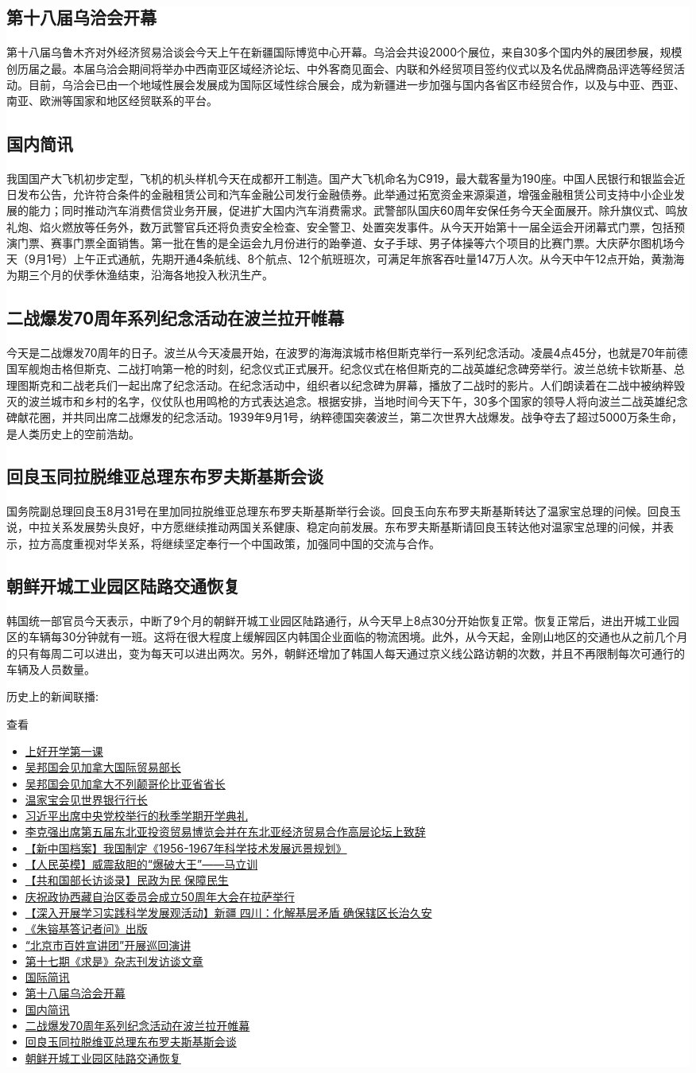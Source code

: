 
## 第十八届乌洽会开幕


第十八届乌鲁木齐对外经济贸易洽谈会今天上午在新疆国际博览中心开幕。乌洽会共设2000个展位，来自30多个国内外的展团参展，规模创历届之最。本届乌洽会期间将举办中西南亚区域经济论坛、中外客商见面会、内联和外经贸项目签约仪式以及名优品牌商品评选等经贸活动。目前，乌洽会已由一个地域性展会发展成为国际区域性综合展会，成为新疆进一步加强与国内各省区市经贸合作，以及与中亚、西亚、南亚、欧洲等国家和地区经贸联系的平台。


## 国内简讯


我国国产大飞机初步定型，飞机的机头样机今天在成都开工制造。国产大飞机命名为C919，最大载客量为190座。中国人民银行和银监会近日发布公告，允许符合条件的金融租赁公司和汽车金融公司发行金融债券。此举通过拓宽资金来源渠道，增强金融租赁公司支持中小企业发展的能力；同时推动汽车消费信贷业务开展，促进扩大国内汽车消费需求。武警部队国庆60周年安保任务今天全面展开。除升旗仪式、鸣放礼炮、焰火燃放等任务外，数万武警官兵还将负责安全检查、安全警卫、处置突发事件。从今天开始第十一届全运会开闭幕式门票，包括预演门票、赛事门票全面销售。第一批在售的是全运会九月份进行的跆拳道、女子手球、男子体操等六个项目的比赛门票。大庆萨尔图机场今天（9月1号）上午正式通航，先期开通4条航线、8个航点、12个航班班次，可满足年旅客吞吐量147万人次。从今天中午12点开始，黄渤海为期三个月的伏季休渔结束，沿海各地投入秋汛生产。


## 二战爆发70周年系列纪念活动在波兰拉开帷幕


今天是二战爆发70周年的日子。波兰从今天凌晨开始，在波罗的海海滨城市格但斯克举行一系列纪念活动。凌晨4点45分，也就是70年前德国军舰炮击格但斯克、二战打响第一枪的时刻，纪念仪式正式展开。纪念仪式在格但斯克的二战英雄纪念碑旁举行。波兰总统卡钦斯基、总理图斯克和二战老兵们一起出席了纪念活动。在纪念活动中，组织者以纪念碑为屏幕，播放了二战时的影片。人们朗读着在二战中被纳粹毁灭的波兰城市和乡村的名字，仪仗队也用鸣枪的方式表达追念。根据安排，当地时间今天下午，30多个国家的领导人将向波兰二战英雄纪念碑献花圈，并共同出席二战爆发的纪念活动。1939年9月1号，纳粹德国突袭波兰，第二次世界大战爆发。战争夺去了超过5000万条生命，是人类历史上的空前浩劫。


## 回良玉同拉脱维亚总理东布罗夫斯基斯会谈


国务院副总理回良玉8月31号在里加同拉脱维亚总理东布罗夫斯基斯举行会谈。回良玉向东布罗夫斯基斯转达了温家宝总理的问候。回良玉说，中拉关系发展势头良好，中方愿继续推动两国关系健康、稳定向前发展。东布罗夫斯基斯请回良玉转达他对温家宝总理的问候，并表示，拉方高度重视对华关系，将继续坚定奉行一个中国政策，加强同中国的交流与合作。


## 朝鲜开城工业园区陆路交通恢复


韩国统一部官员今天表示，中断了9个月的朝鲜开城工业园区陆路通行，从今天早上8点30分开始恢复正常。恢复正常后，进出开城工业园区的车辆每30分钟就有一班。这将在很大程度上缓解园区内韩国企业面临的物流困境。此外，从今天起，金刚山地区的交通也从之前几个月的只有每周二可以进出，变为每天可以进出两次。另外，朝鲜还增加了韩国人每天通过京义线公路访朝的次数，并且不再限制每次可通行的车辆及人员数量。






历史上的新闻联播:

 查看
 

* [上好开学第一课](#上好开学第一课)
* [吴邦国会见加拿大国际贸易部长](#吴邦国会见加拿大国际贸易部长)
* [吴邦国会见加拿大不列颠哥伦比亚省省长](#吴邦国会见加拿大不列颠哥伦比亚省省长)
* [温家宝会见世界银行行长](#温家宝会见世界银行行长)
* [习近平出席中央党校举行的秋季学期开学典礼](#习近平出席中央党校举行的秋季学期开学典礼)
* [李克强出席第五届东北亚投资贸易博览会并在东北亚经济贸易合作高层论坛上致辞](#李克强出席第五届东北亚投资贸易博览会并在东北亚经济贸易合作高层论坛上致辞)
* [【新中国档案】我国制定《1956-1967年科学技术发展远景规划》](#【新中国档案】我国制定《1956-1967年科学技术发展远景规划》)
* [【人民英模】威震敌胆的“爆破大王”——马立训](#【人民英模】威震敌胆的“爆破大王”——马立训)
* [【共和国部长访谈录】民政为民 保障民生](#【共和国部长访谈录】民政为民-保障民生)
* [庆祝政协西藏自治区委员会成立50周年大会在拉萨举行](#庆祝政协西藏自治区委员会成立50周年大会在拉萨举行)
* [【深入开展学习实践科学发展观活动】新疆 四川：化解基层矛盾 确保辖区长治久安](#【深入开展学习实践科学发展观活动】新疆-四川：化解基层矛盾-确保辖区长治久安)
* [《朱镕基答记者问》出版](#《朱镕基答记者问》出版)
* [“北京市百姓宣讲团”开展巡回演讲](#“北京市百姓宣讲团”开展巡回演讲)
* [第十七期《求是》杂志刊发访谈文章](#第十七期《求是》杂志刊发访谈文章)
* [国际简讯](#国际简讯)
* [第十八届乌洽会开幕](#第十八届乌洽会开幕)
* [国内简讯](#国内简讯)
* [二战爆发70周年系列纪念活动在波兰拉开帷幕](#二战爆发70周年系列纪念活动在波兰拉开帷幕)
* [回良玉同拉脱维亚总理东布罗夫斯基斯会谈](#回良玉同拉脱维亚总理东布罗夫斯基斯会谈)
* [朝鲜开城工业园区陆路交通恢复](#朝鲜开城工业园区陆路交通恢复)
